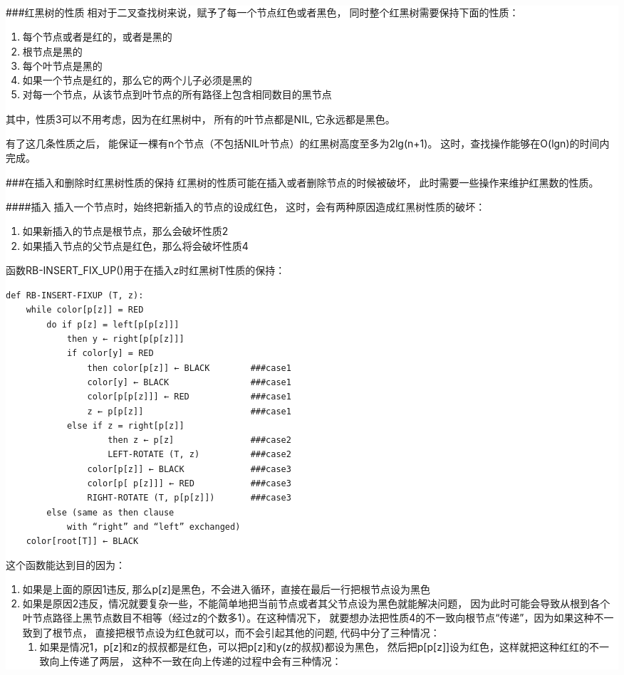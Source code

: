 ###红黑树的性质
相对于二叉查找树来说，赋予了每一个节点红色或者黑色，
同时整个红黑树需要保持下面的性质：

1. 每个节点或者是红的，或者是黑的
2. 根节点是黑的
3. 每个叶节点是黑的
4. 如果一个节点是红的，那么它的两个儿子必须是黑的
5. 对每一个节点，从该节点到叶节点的所有路径上包含相同数目的黑节点

其中，性质3可以不用考虑，因为在红黑树中，
所有的叶节点都是NIL, 它永远都是黑色。

有了这几条性质之后，
能保证一棵有n个节点（不包括NIL叶节点）的红黑树高度至多为2lg(n+1)。
这时，查找操作能够在O(lgn)的时间内完成。

###在插入和删除时红黑树性质的保持
红黑树的性质可能在插入或者删除节点的时候被破坏，
此时需要一些操作来维护红黑数的性质。

####插入
插入一个节点时，始终把新插入的节点的设成红色，
这时，会有两种原因造成红黑树性质的破坏：

1. 如果新插入的节点是根节点，那么会破坏性质2
2. 如果插入节点的父节点是红色，那么将会破坏性质4

函数RB-INSERT_FIX_UP()用于在插入z时红黑树T性质的保持：

    def RB-INSERT-FIXUP (T, z):
        while color[p[z]] = RED
            do if p[z] = left[p[p[z]]]
                then y ← right[p[p[z]]]
                if color[y] = RED                   
                    then color[p[z]] ← BLACK        ###case1
                    color[y] ← BLACK                ###case1
                    color[p[p[z]]] ← RED            ###case1
                    z ← p[p[z]]                     ###case1
                else if z = right[p[z]]            
                        then z ← p[z]               ###case2
                        LEFT-ROTATE (T, z)          ###case2
                    color[p[z]] ← BLACK             ###case3
                    color[p[ p[z]]] ← RED           ###case3
                    RIGHT-ROTATE (T, p[p[z]])       ###case3
            else (same as then clause
                with “right” and “left” exchanged)
        color[root[T]] ← BLACK

这个函数能达到目的因为：

1. 如果是上面的原因1违反, 那么p[z]是黑色，不会进入循环，直接在最后一行把根节点设为黑色
2. 如果是原因2违反，情况就要复杂一些，不能简单地把当前节点或者其父节点设为黑色就能解决问题，
因为此时可能会导致从根到各个叶节点路径上黑节点数目不相等（经过z的个数多1）。在这种情况下，
就要想办法把性质4的不一致向根节点“传递”，因为如果这种不一致到了根节点，
直接把根节点设为红色就可以，而不会引起其他的问题, 代码中分了三种情况：
    1. 如果是情况1，p[z]和z的叔叔都是红色，可以把p[z]和y(z的叔叔)都设为黑色，
    然后把p[p[z]]设为红色，这样就把这种红红的不一致向上传递了两层，
    这种不一致在向上传递的过程中会有三种情况：
        